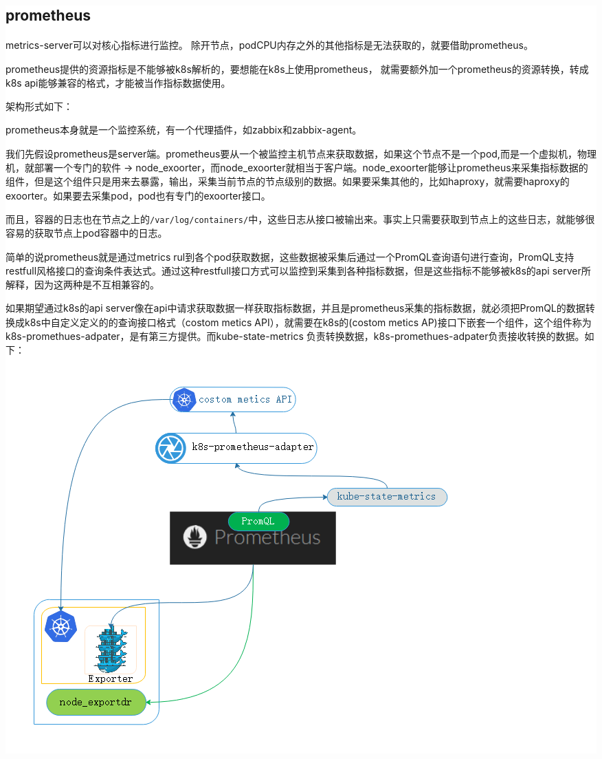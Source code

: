 ```
```
## prometheus

metrics-server可以对核心指标进行监控。 除开节点，podCPU内存之外的其他指标是无法获取的，就要借助prometheus。

prometheus提供的资源指标是不能够被k8s解析的，要想能在k8s上使用prometheus， 就需要额外加一个prometheus的资源转换，转成k8s api能够兼容的格式，才能被当作指标数据使用。

架构形式如下：

prometheus本身就是一个监控系统，有一个代理插件，如zabbix和zabbix-agent。

我们先假设prometheus是server端。prometheus要从一个被监控主机节点来获取数据，如果这个节点不是一个pod,而是一个虚拟机，物理机，就部署一个专门的软件 -> node_exoorter，而node_exoorter就相当于客户端。node_exoorter能够让prometheus来采集指标数据的组件，但是这个组件只是用来去暴露，输出，采集当前节点的节点级别的数据。如果要采集其他的，比如haproxy，就需要haproxy的exoorter。如果要去采集pod，pod也有专门的exoorter接口。

而且，容器的日志也在节点之上的`/var/log/containers/`中，这些日志从接口被输出来。事实上只需要获取到节点上的这些日志，就能够很容易的获取节点上pod容器中的日志。

简单的说prometheus就是通过metrics rul到各个pod获取数据，这些数据被采集后通过一个PromQL查询语句进行查询，PromQL支持restfull风格接口的查询条件表达式。通过这种restfull接口方式可以监控到采集到各种指标数据，但是这些指标不能够被k8s的api server所解释，因为这两种是不互相兼容的。

如果期望通过k8s的api server像在api中请求获取数据一样获取指标数据，并且是prometheus采集的指标数据，就必须把PromQL的数据转换成k8s中自定义定义的的查询接口格式（costom metics API），就需要在k8s的(costom metics AP)接口下嵌套一个组件，这个组件称为k8s-promethues-adpater，是有第三方提供。而kube-state-metrics 负责转换数据，k8s-promethues-adpater负责接收转换的数据。如下：

![指标APi](../img/指标APi.png)
